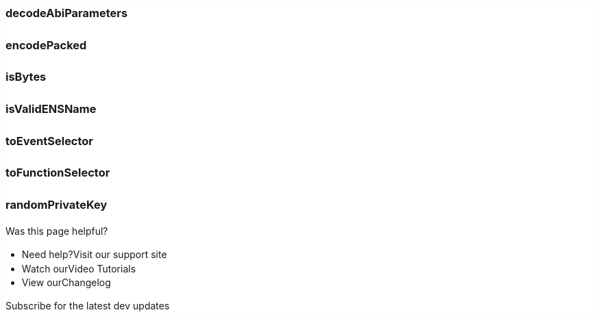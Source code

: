 ### decodeAbiParameters

### encodePacked

### isBytes

### isValidENSName

### toEventSelector

### toFunctionSelector

### randomPrivateKey

Was this page helpful?

* Need help?Visit our support site
* Watch ourVideo Tutorials
* View ourChangelog

Subscribe for the latest dev updates

